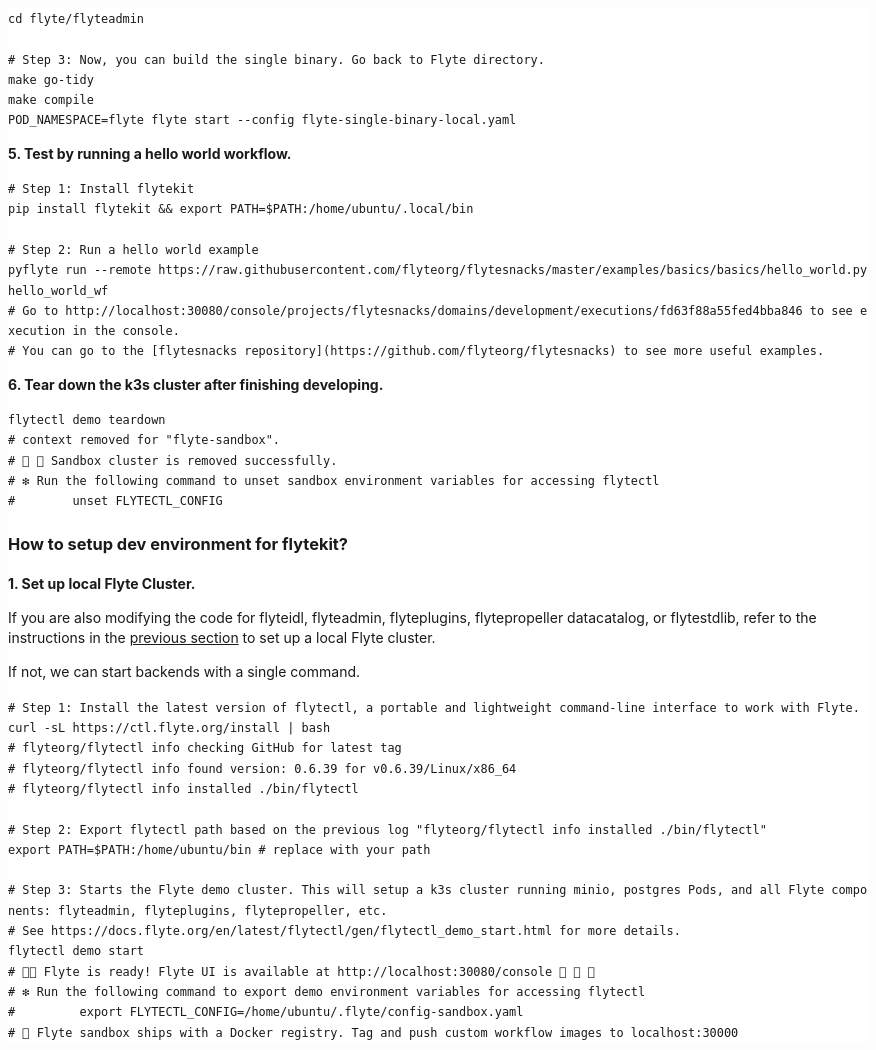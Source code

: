 ``` shell
cd flyte/flyteadmin

# Step 3: Now, you can build the single binary. Go back to Flyte directory.
make go-tidy
make compile
POD_NAMESPACE=flyte flyte start --config flyte-single-binary-local.yaml
```

**5. Test by running a hello world workflow.**

``` shell
# Step 1: Install flytekit
pip install flytekit && export PATH=$PATH:/home/ubuntu/.local/bin

# Step 2: Run a hello world example
pyflyte run --remote https://raw.githubusercontent.com/flyteorg/flytesnacks/master/examples/basics/basics/hello_world.py  hello_world_wf
# Go to http://localhost:30080/console/projects/flytesnacks/domains/development/executions/fd63f88a55fed4bba846 to see execution in the console.
# You can go to the [flytesnacks repository](https://github.com/flyteorg/flytesnacks) to see more useful examples.
```

**6. Tear down the k3s cluster after finishing developing.**

``` shell
flytectl demo teardown
# context removed for "flyte-sandbox".
# 🧹 🧹 Sandbox cluster is removed successfully.
# ❇️ Run the following command to unset sandbox environment variables for accessing flytectl
#        unset FLYTECTL_CONFIG
```

### How to setup dev environment for flytekit?

**1. Set up local Flyte Cluster.**

If you are also modifying the code for flyteidl, flyteadmin,
flyteplugins, flytepropeller datacatalog, or flytestdlib, refer to the
instructions in the [previous
section](#how-to-setup-dev-environment-for-flyteidl-flyteadmin-flyteplugins-flytepropeller-datacatalog-and-flytestdlib)
to set up a local Flyte cluster.

If not, we can start backends with a single command.

``` shell
# Step 1: Install the latest version of flytectl, a portable and lightweight command-line interface to work with Flyte.
curl -sL https://ctl.flyte.org/install | bash
# flyteorg/flytectl info checking GitHub for latest tag
# flyteorg/flytectl info found version: 0.6.39 for v0.6.39/Linux/x86_64
# flyteorg/flytectl info installed ./bin/flytectl

# Step 2: Export flytectl path based on the previous log "flyteorg/flytectl info installed ./bin/flytectl"
export PATH=$PATH:/home/ubuntu/bin # replace with your path

# Step 3: Starts the Flyte demo cluster. This will setup a k3s cluster running minio, postgres Pods, and all Flyte components: flyteadmin, flyteplugins, flytepropeller, etc.
# See https://docs.flyte.org/en/latest/flytectl/gen/flytectl_demo_start.html for more details.
flytectl demo start
# 👨‍💻 Flyte is ready! Flyte UI is available at http://localhost:30080/console 🚀 🚀 🎉
# ❇️ Run the following command to export demo environment variables for accessing flytectl
#         export FLYTECTL_CONFIG=/home/ubuntu/.flyte/config-sandbox.yaml
# 🐋 Flyte sandbox ships with a Docker registry. Tag and push custom workflow images to localhost:30000
```